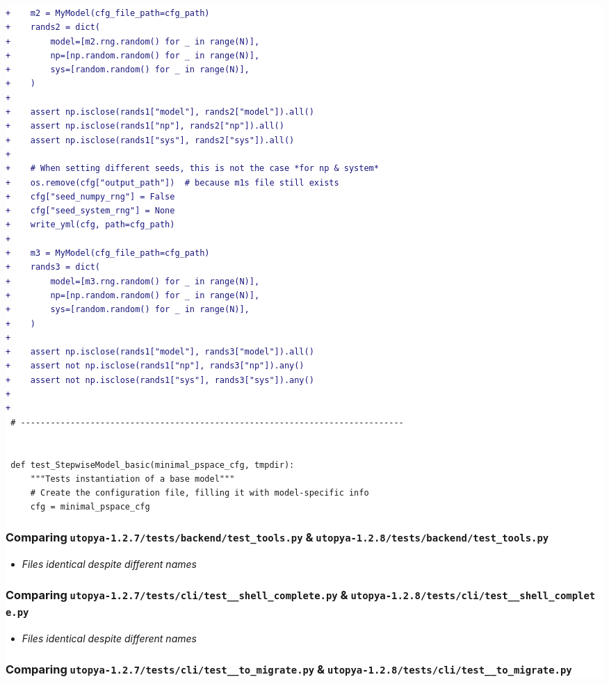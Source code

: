 ```diff
+    m2 = MyModel(cfg_file_path=cfg_path)
+    rands2 = dict(
+        model=[m2.rng.random() for _ in range(N)],
+        np=[np.random.random() for _ in range(N)],
+        sys=[random.random() for _ in range(N)],
+    )
+
+    assert np.isclose(rands1["model"], rands2["model"]).all()
+    assert np.isclose(rands1["np"], rands2["np"]).all()
+    assert np.isclose(rands1["sys"], rands2["sys"]).all()
+
+    # When setting different seeds, this is not the case *for np & system*
+    os.remove(cfg["output_path"])  # because m1s file still exists
+    cfg["seed_numpy_rng"] = False
+    cfg["seed_system_rng"] = None
+    write_yml(cfg, path=cfg_path)
+
+    m3 = MyModel(cfg_file_path=cfg_path)
+    rands3 = dict(
+        model=[m3.rng.random() for _ in range(N)],
+        np=[np.random.random() for _ in range(N)],
+        sys=[random.random() for _ in range(N)],
+    )
+
+    assert np.isclose(rands1["model"], rands3["model"]).all()
+    assert not np.isclose(rands1["np"], rands3["np"]).any()
+    assert not np.isclose(rands1["sys"], rands3["sys"]).any()
+
+
 # -----------------------------------------------------------------------------
 
 
 def test_StepwiseModel_basic(minimal_pspace_cfg, tmpdir):
     """Tests instantiation of a base model"""
     # Create the configuration file, filling it with model-specific info
     cfg = minimal_pspace_cfg
```

### Comparing `utopya-1.2.7/tests/backend/test_tools.py` & `utopya-1.2.8/tests/backend/test_tools.py`

 * *Files identical despite different names*

### Comparing `utopya-1.2.7/tests/cli/test__shell_complete.py` & `utopya-1.2.8/tests/cli/test__shell_complete.py`

 * *Files identical despite different names*

### Comparing `utopya-1.2.7/tests/cli/test__to_migrate.py` & `utopya-1.2.8/tests/cli/test__to_migrate.py`
